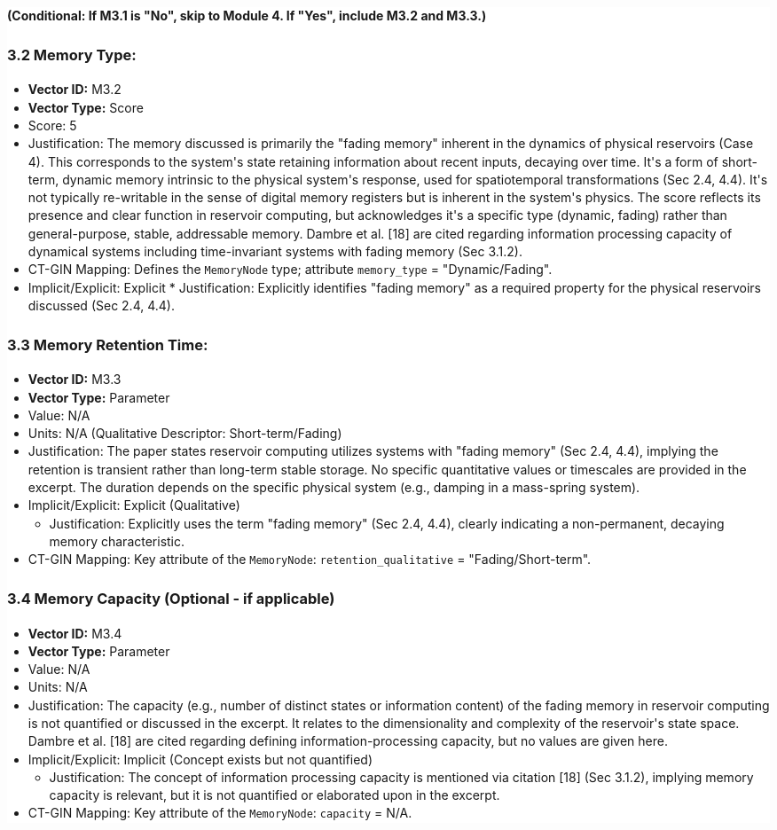 **(Conditional: If M3.1 is "No", skip to Module 4. If "Yes", include M3.2 and M3.3.)**

### **3.2 Memory Type:**

*   **Vector ID:** M3.2
*   **Vector Type:** Score
*   Score: 5
*   Justification: The memory discussed is primarily the "fading memory" inherent in the dynamics of physical reservoirs (Case 4). This corresponds to the system's state retaining information about recent inputs, decaying over time. It's a form of short-term, dynamic memory intrinsic to the physical system's response, used for spatiotemporal transformations (Sec 2.4, 4.4). It's not typically re-writable in the sense of digital memory registers but is inherent in the system's physics. The score reflects its presence and clear function in reservoir computing, but acknowledges it's a specific type (dynamic, fading) rather than general-purpose, stable, addressable memory. Dambre et al. [18] are cited regarding information processing capacity of dynamical systems including time-invariant systems with fading memory (Sec 3.1.2).
*   CT-GIN Mapping: Defines the `MemoryNode` type; attribute `memory_type` = "Dynamic/Fading".
*    Implicit/Explicit: Explicit
    * Justification: Explicitly identifies "fading memory" as a required property for the physical reservoirs discussed (Sec 2.4, 4.4).

### **3.3 Memory Retention Time:**

*   **Vector ID:** M3.3
*   **Vector Type:** Parameter
*   Value: N/A
*    Units: N/A (Qualitative Descriptor: Short-term/Fading)
*   Justification: The paper states reservoir computing utilizes systems with "fading memory" (Sec 2.4, 4.4), implying the retention is transient rather than long-term stable storage. No specific quantitative values or timescales are provided in the excerpt. The duration depends on the specific physical system (e.g., damping in a mass-spring system).
*    Implicit/Explicit: Explicit (Qualitative)
        * Justification: Explicitly uses the term "fading memory" (Sec 2.4, 4.4), clearly indicating a non-permanent, decaying memory characteristic.
*   CT-GIN Mapping: Key attribute of the `MemoryNode`: `retention_qualitative` = "Fading/Short-term".

### **3.4 Memory Capacity (Optional - if applicable)**

* **Vector ID:** M3.4
* **Vector Type:** Parameter
*  Value: N/A
*   Units: N/A
*   Justification: The capacity (e.g., number of distinct states or information content) of the fading memory in reservoir computing is not quantified or discussed in the excerpt. It relates to the dimensionality and complexity of the reservoir's state space. Dambre et al. [18] are cited regarding defining information-processing capacity, but no values are given here.
*    Implicit/Explicit: Implicit (Concept exists but not quantified)
        *  Justification: The concept of information processing capacity is mentioned via citation [18] (Sec 3.1.2), implying memory capacity is relevant, but it is not quantified or elaborated upon in the excerpt.
*   CT-GIN Mapping: Key attribute of the `MemoryNode`: `capacity` = N/A.
